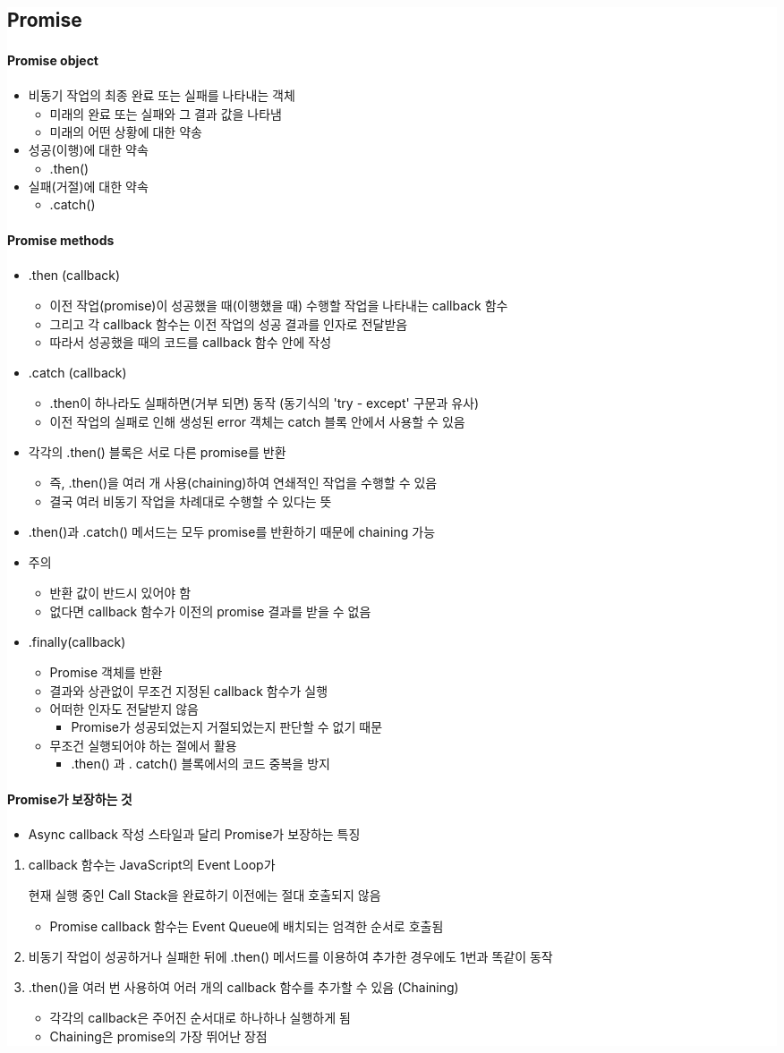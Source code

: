 

## Promise

#### Promise object

+ 비동기 작업의 최종 완료 또는 실패를 나타내는 객체
  + 미래의 완료 또는 실패와 그 결과 값을 나타냄
  + 미래의 어떤 상황에 대한 약송
+ 성공(이행)에 대한 약속
  + .then()
+ 실패(거절)에 대한 약속
  + .catch()

#### Promise methods

+ .then (callback)
  + 이전 작업(promise)이 성공했을 때(이행했을 때) 수행할 작업을 나타내는 callback 함수
  + 그리고 각 callback 함수는 이전 작업의 성공 결과를 인자로 전달받음
  + 따라서 성공했을 때의 코드를 callback 함수 안에 작성
+ .catch (callback)
  + .then이 하나라도 실패하면(거부 되면) 동작 (동기식의 'try - except' 구문과 유사)
  + 이전 작업의 실패로 인해 생성된 error 객체는 catch 블록 안에서 사용할 수 있음

+ 각각의 .then() 블록은 서로 다른 promise를 반환
  + 즉, .then()을 여러 개 사용(chaining)하여 연쇄적인 작업을 수행할 수 있음
  + 결국 여러 비동기 작업을 차례대로 수행할 수 있다는 뜻
+ .then()과 .catch() 메서드는 모두 promise를 반환하기 때문에 chaining 가능
+ 주의
  + 반환 값이 반드시 있어야 함
  + 없다면 callback 함수가 이전의 promise 결과를 받을 수 없음

+ .finally(callback)
  + Promise 객체를 반환
  + 결과와 상관없이 무조건 지정된 callback 함수가 실행
  + 어떠한 인자도 전달받지 않음
    + Promise가 성공되었는지 거절되었는지 판단할 수 없기 때문
  + 무조건 실행되어야 하는 절에서 활용
    + .then() 과 . catch() 블록에서의 코드 중복을 방지

#### Promise가 보장하는 것

+ Async callback 작성 스타일과 달리 Promise가 보장하는 특징

1. callback 함수는 JavaScript의 Event Loop가

   현재 실행 중인 Call Stack을 완료하기 이전에는 절대 호출되지 않음

   + Promise callback 함수는 Event Queue에 배치되는 엄격한 순서로 호출됨

2. 비동기 작업이 성공하거나 실패한 뒤에 .then() 메서드를 이용하여 추가한 경우에도 1번과 똑같이 동작
3. .then()을 여러 번 사용하여 어러 개의 callback 함수를 추가할 수 있음 (Chaining)
   + 각각의 callback은 주어진 순서대로 하나하나 실행하게 됨
   + Chaining은 promise의 가장 뛰어난 장점

